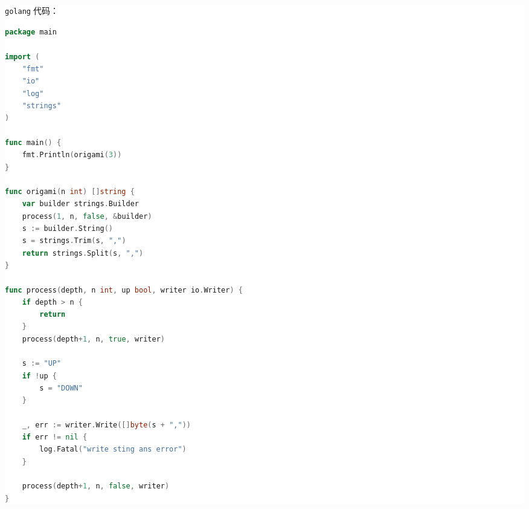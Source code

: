 `golang` 代码：

```go
package main

import (
	"fmt"
	"io"
	"log"
	"strings"
)

func main() {
	fmt.Println(origami(3))
}

func origami(n int) []string {
	var builder strings.Builder
	process(1, n, false, &builder)
	s := builder.String()
	s = strings.Trim(s, ",")
	return strings.Split(s, ",")
}

func process(depth, n int, up bool, writer io.Writer) {
	if depth > n {
		return
	}
	process(depth+1, n, true, writer)

	s := "UP"
	if !up {
		s = "DOWN"
	}

	_, err := writer.Write([]byte(s + ","))
	if err != nil {
		log.Fatal("write sting ans error")
	}

	process(depth+1, n, false, writer)
}
```